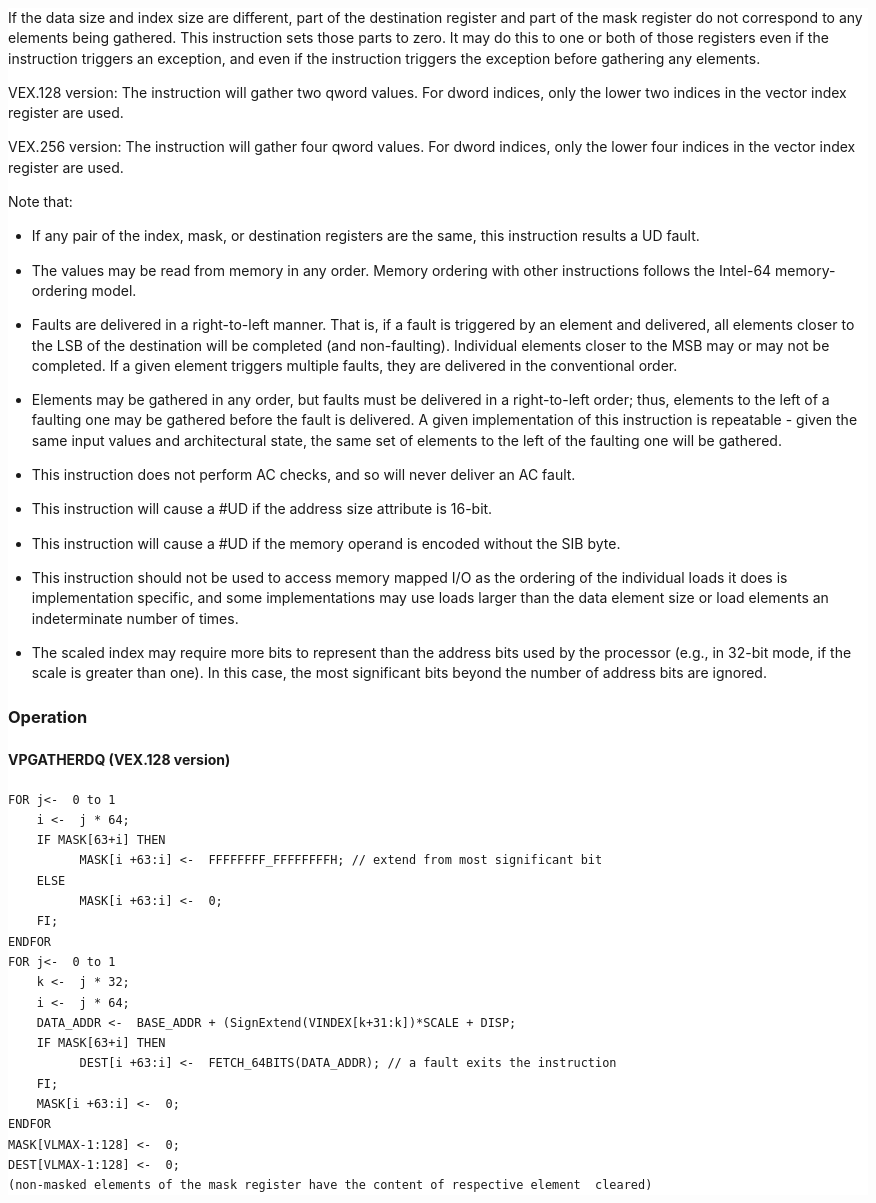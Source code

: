 If the data size and index size are different, part of the destination register and part of the mask register do not correspond to any elements being gathered.  This instruction sets those parts to zero.  It may do this to one or both of those registers even if the instruction triggers an exception, and even if the instruction triggers the exception before gathering any elements.

VEX.128 version: The instruction will gather two qword values.  For dword indices, only the lower two indices in the vector index register are used.



VEX.256 version: The instruction will gather four qword values.  For dword indices, only the lower four indices in the vector index register are used.

Note that:

*  If any pair of the index, mask, or destination registers are the same, this instruction results a UD fault.

*  The values may be read from memory in any order.  Memory ordering with other instructions follows the Intel-64 memory-ordering model.

*  Faults are delivered in a right-to-left manner.  That is, if a fault is triggered by an element and delivered, all elements closer to the LSB of the destination will be completed (and non-faulting).  Individual elements closer to the MSB may or may not be completed.  If a given element triggers multiple faults, they are delivered in the conventional order.

*  Elements may be gathered in any order, but faults must be delivered in a right-to-left order; thus, elements to the left of a faulting one may be gathered before the fault is delivered.  A given implementation of this instruction is repeatable - given the same input values and architectural state, the same set of elements to the left of the faulting one will be gathered.

*  This instruction does not perform AC checks, and so will never deliver an AC fault.

*  This instruction will cause a #UD if the address size attribute is 16-bit.

*  This instruction will cause a #UD if the memory operand is encoded without the SIB byte.

*  This instruction should not be used to access memory mapped I/O as the ordering of the individual loads it does is implementation specific, and some implementations may use loads larger than the data element size or load elements an indeterminate number of times.

*  The scaled index may require more bits to represent than the address bits used by the processor (e.g., in 32-bit mode, if the scale is greater than one).  In this case, the most significant bits beyond the number of address bits are ignored.


### Operation
#### VPGATHERDQ (VEX.128 version)
```info-verb
FOR j<-  0 to 1
    i <-  j * 64;
    IF MASK[63+i] THEN
          MASK[i +63:i] <-  FFFFFFFF_FFFFFFFFH; // extend from most significant bit
    ELSE
          MASK[i +63:i] <-  0;
    FI;
ENDFOR
FOR j<-  0 to 1
    k <-  j * 32;
    i <-  j * 64;
    DATA_ADDR <-  BASE_ADDR + (SignExtend(VINDEX[k+31:k])*SCALE + DISP;
    IF MASK[63+i] THEN
          DEST[i +63:i] <-  FETCH_64BITS(DATA_ADDR); // a fault exits the instruction
    FI;
    MASK[i +63:i] <-  0;
ENDFOR
MASK[VLMAX-1:128] <-  0;
DEST[VLMAX-1:128] <-  0;
(non-masked elements of the mask register have the content of respective element  cleared)
```